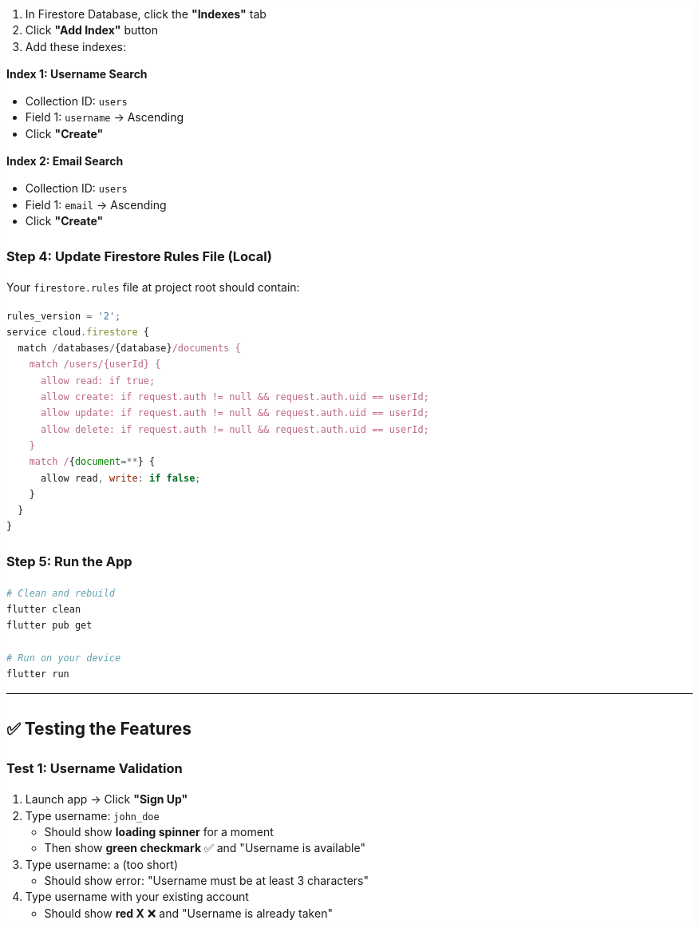 1. In Firestore Database, click the **"Indexes"** tab
2. Click **"Add Index"** button
3. Add these indexes:

**Index 1: Username Search**
- Collection ID: `users`
- Field 1: `username` → Ascending
- Click **"Create"**

**Index 2: Email Search**
- Collection ID: `users`
- Field 1: `email` → Ascending
- Click **"Create"**

### Step 4: Update Firestore Rules File (Local)

Your `firestore.rules` file at project root should contain:

```javascript
rules_version = '2';
service cloud.firestore {
  match /databases/{database}/documents {
    match /users/{userId} {
      allow read: if true;
      allow create: if request.auth != null && request.auth.uid == userId;
      allow update: if request.auth != null && request.auth.uid == userId;
      allow delete: if request.auth != null && request.auth.uid == userId;
    }
    match /{document=**} {
      allow read, write: if false;
    }
  }
}
```

### Step 5: Run the App

```powershell
# Clean and rebuild
flutter clean
flutter pub get

# Run on your device
flutter run
```

---

## ✅ Testing the Features

### Test 1: Username Validation

1. Launch app → Click **"Sign Up"**
2. Type username: `john_doe`
   - Should show **loading spinner** for a moment
   - Then show **green checkmark** ✅ and "Username is available"
3. Type username: `a` (too short)
   - Should show error: "Username must be at least 3 characters"
4. Type username with your existing account
   - Should show **red X** ❌ and "Username is already taken"
